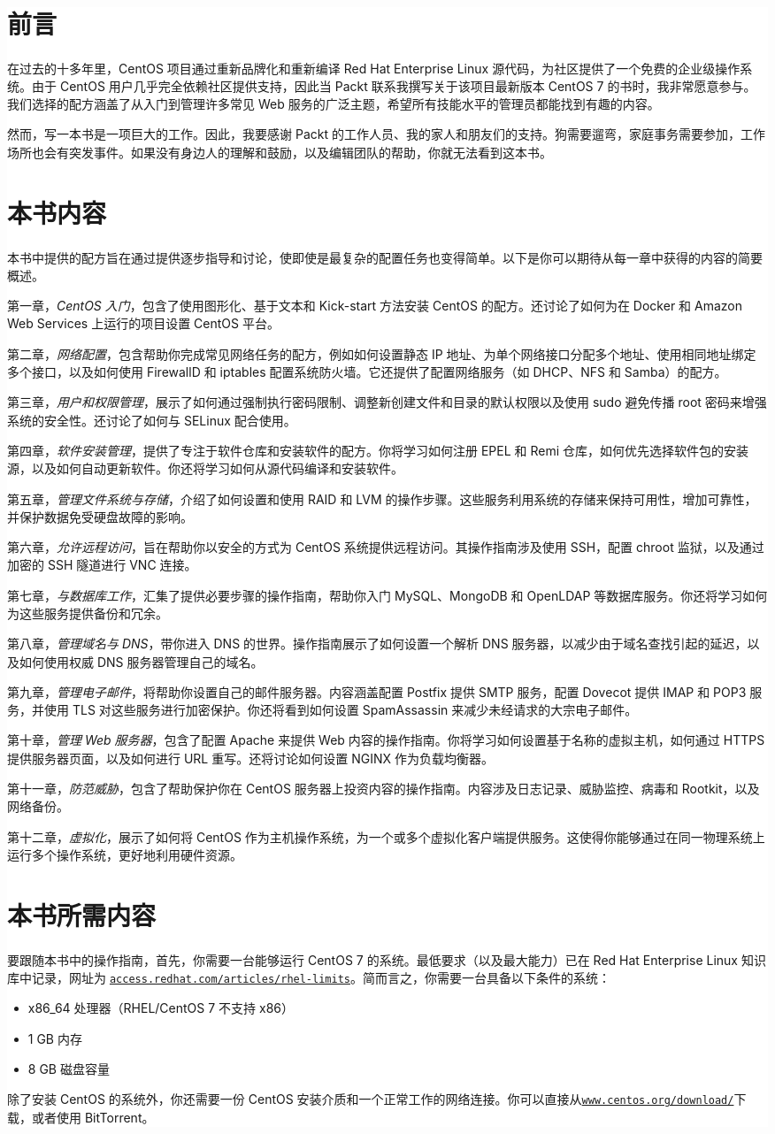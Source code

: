 # 前言

在过去的十多年里，CentOS 项目通过重新品牌化和重新编译 Red Hat Enterprise Linux 源代码，为社区提供了一个免费的企业级操作系统。由于 CentOS 用户几乎完全依赖社区提供支持，因此当 Packt 联系我撰写关于该项目最新版本 CentOS 7 的书时，我非常愿意参与。我们选择的配方涵盖了从入门到管理许多常见 Web 服务的广泛主题，希望所有技能水平的管理员都能找到有趣的内容。

然而，写一本书是一项巨大的工作。因此，我要感谢 Packt 的工作人员、我的家人和朋友们的支持。狗需要遛弯，家庭事务需要参加，工作场所也会有突发事件。如果没有身边人的理解和鼓励，以及编辑团队的帮助，你就无法看到这本书。

# 本书内容

本书中提供的配方旨在通过提供逐步指导和讨论，使即使是最复杂的配置任务也变得简单。以下是你可以期待从每一章中获得的内容的简要概述。

第一章，*CentOS 入门*，包含了使用图形化、基于文本和 Kick-start 方法安装 CentOS 的配方。还讨论了如何为在 Docker 和 Amazon Web Services 上运行的项目设置 CentOS 平台。

第二章，*网络配置*，包含帮助你完成常见网络任务的配方，例如如何设置静态 IP 地址、为单个网络接口分配多个地址、使用相同地址绑定多个接口，以及如何使用 FirewallD 和 iptables 配置系统防火墙。它还提供了配置网络服务（如 DHCP、NFS 和 Samba）的配方。

第三章，*用户和权限管理*，展示了如何通过强制执行密码限制、调整新创建文件和目录的默认权限以及使用 sudo 避免传播 root 密码来增强系统的安全性。还讨论了如何与 SELinux 配合使用。

第四章，*软件安装管理*，提供了专注于软件仓库和安装软件的配方。你将学习如何注册 EPEL 和 Remi 仓库，如何优先选择软件包的安装源，以及如何自动更新软件。你还将学习如何从源代码编译和安装软件。

第五章，*管理文件系统与存储*，介绍了如何设置和使用 RAID 和 LVM 的操作步骤。这些服务利用系统的存储来保持可用性，增加可靠性，并保护数据免受硬盘故障的影响。

第六章，*允许远程访问*，旨在帮助你以安全的方式为 CentOS 系统提供远程访问。其操作指南涉及使用 SSH，配置 chroot 监狱，以及通过加密的 SSH 隧道进行 VNC 连接。

第七章，*与数据库工作*，汇集了提供必要步骤的操作指南，帮助你入门 MySQL、MongoDB 和 OpenLDAP 等数据库服务。你还将学习如何为这些服务提供备份和冗余。

第八章，*管理域名与 DNS*，带你进入 DNS 的世界。操作指南展示了如何设置一个解析 DNS 服务器，以减少由于域名查找引起的延迟，以及如何使用权威 DNS 服务器管理自己的域名。

第九章，*管理电子邮件*，将帮助你设置自己的邮件服务器。内容涵盖配置 Postfix 提供 SMTP 服务，配置 Dovecot 提供 IMAP 和 POP3 服务，并使用 TLS 对这些服务进行加密保护。你还将看到如何设置 SpamAssassin 来减少未经请求的大宗电子邮件。

第十章，*管理 Web 服务器*，包含了配置 Apache 来提供 Web 内容的操作指南。你将学习如何设置基于名称的虚拟主机，如何通过 HTTPS 提供服务器页面，以及如何进行 URL 重写。还将讨论如何设置 NGINX 作为负载均衡器。

第十一章，*防范威胁*，包含了帮助保护你在 CentOS 服务器上投资内容的操作指南。内容涉及日志记录、威胁监控、病毒和 Rootkit，以及网络备份。

第十二章，*虚拟化*，展示了如何将 CentOS 作为主机操作系统，为一个或多个虚拟化客户端提供服务。这使得你能够通过在同一物理系统上运行多个操作系统，更好地利用硬件资源。

# 本书所需内容

要跟随本书中的操作指南，首先，你需要一台能够运行 CentOS 7 的系统。最低要求（以及最大能力）已在 Red Hat Enterprise Linux 知识库中记录，网址为 [`access.redhat.com/articles/rhel-limits`](https://access.redhat.com/articles/rhel-limits)。简而言之，你需要一台具备以下条件的系统：

+   x86_64 处理器（RHEL/CentOS 7 不支持 x86）

+   1 GB 内存

+   8 GB 磁盘容量

除了安装 CentOS 的系统外，你还需要一份 CentOS 安装介质和一个正常工作的网络连接。你可以直接从[`www.centos.org/download/`](https://www.centos.org/download/)下载，或者使用 BitTorrent。
